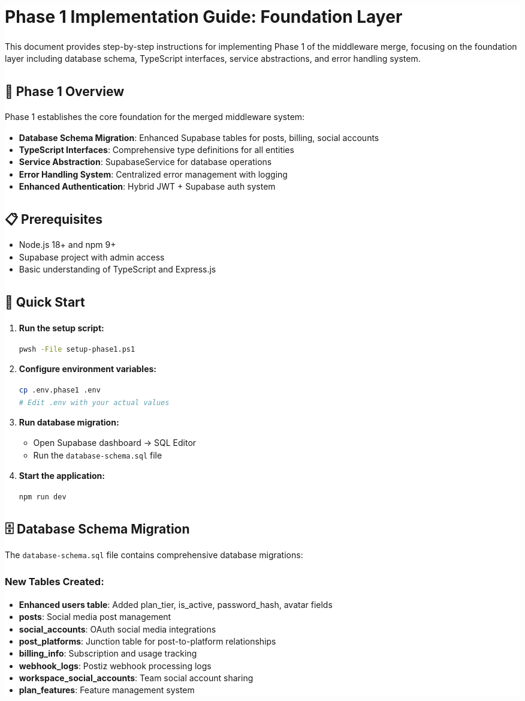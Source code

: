 # Phase 1 Implementation Guide: Foundation Layer

This document provides step-by-step instructions for implementing Phase 1 of the middleware merge, focusing on the foundation layer including database schema, TypeScript interfaces, service abstractions, and error handling system.

## 🎯 Phase 1 Overview

Phase 1 establishes the core foundation for the merged middleware system:

- **Database Schema Migration**: Enhanced Supabase tables for posts, billing, social accounts
- **TypeScript Interfaces**: Comprehensive type definitions for all entities
- **Service Abstraction**: SupabaseService for database operations
- **Error Handling System**: Centralized error management with logging
- **Enhanced Authentication**: Hybrid JWT + Supabase auth system

## 📋 Prerequisites

- Node.js 18+ and npm 9+
- Supabase project with admin access
- Basic understanding of TypeScript and Express.js

## 🚀 Quick Start

1. **Run the setup script:**

   ```bash
   pwsh -File setup-phase1.ps1
   ```

2. **Configure environment variables:**

   ```bash
   cp .env.phase1 .env
   # Edit .env with your actual values
   ```

3. **Run database migration:**
   - Open Supabase dashboard → SQL Editor
   - Run the `database-schema.sql` file

4. **Start the application:**
   ```bash
   npm run dev
   ```

## 🗄️ Database Schema Migration

The `database-schema.sql` file contains comprehensive database migrations:

### New Tables Created:

- **Enhanced users table**: Added plan_tier, is_active, password_hash, avatar fields
- **posts**: Social media post management
- **social_accounts**: OAuth social media integrations
- **post_platforms**: Junction table for post-to-platform relationships
- **billing_info**: Subscription and usage tracking
- **webhook_logs**: Postiz webhook processing logs
- **workspace_social_accounts**: Team social account sharing
- **plan_features**: Feature management system
